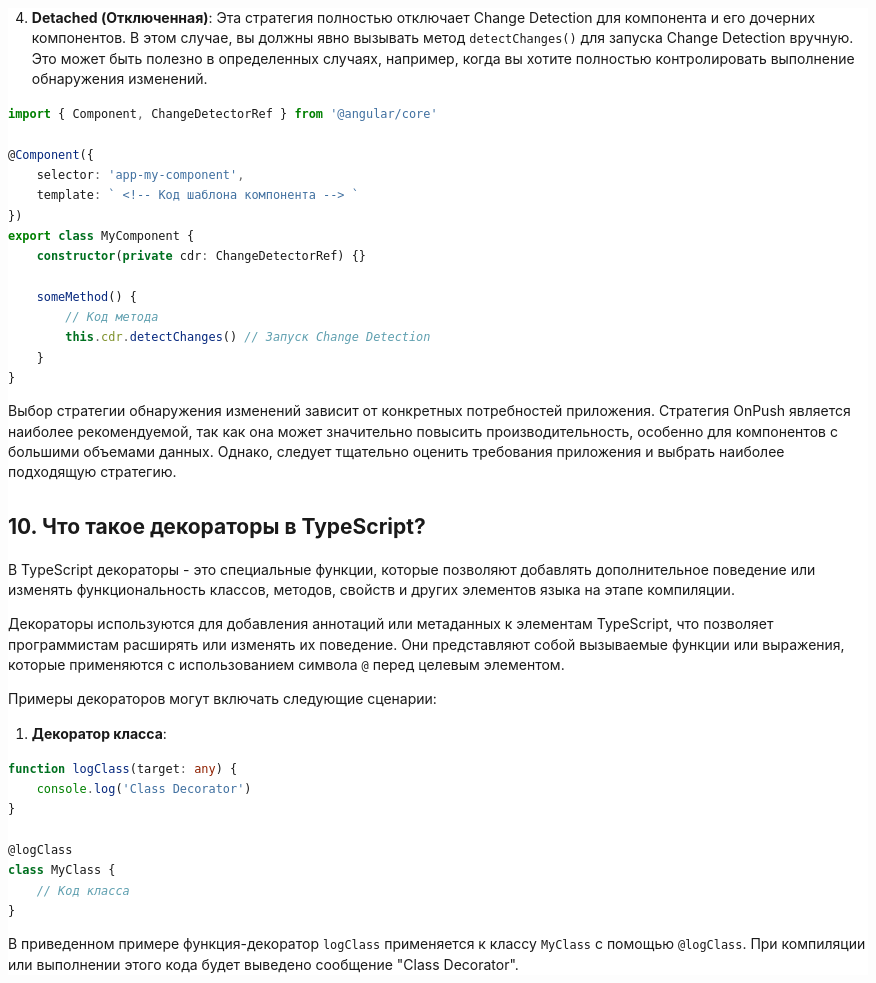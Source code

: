 4. **Detached (Отключенная)**: Эта стратегия полностью отключает Change Detection для компонента и его дочерних компонентов. В этом случае, вы должны явно вызывать метод `detectChanges()` для запуска Change Detection вручную. Это может быть полезно в определенных случаях, например, когда вы хотите полностью контролировать выполнение обнаружения изменений.

```typescript
import { Component, ChangeDetectorRef } from '@angular/core'

@Component({
	selector: 'app-my-component',
	template: ` <!-- Код шаблона компонента --> `
})
export class MyComponent {
	constructor(private cdr: ChangeDetectorRef) {}

	someMethod() {
		// Код метода
		this.cdr.detectChanges() // Запуск Change Detection
	}
}
```

Выбор стратегии обнаружения изменений зависит от конкретных потребностей приложения. Стратегия OnPush является наиболее рекомендуемой, так как она может значительно повысить производительность, особенно для компонентов с большими объемами данных. Однако, следует тщательно оценить требования приложения и выбрать наиболее подходящую стратегию.

## 10. Что такое декораторы в TypeScript?

В TypeScript декораторы - это специальные функции, которые позволяют добавлять дополнительное поведение или изменять функциональность классов, методов, свойств и других элементов языка на этапе компиляции.

Декораторы используются для добавления аннотаций или метаданных к элементам TypeScript, что позволяет программистам расширять или изменять их поведение. Они представляют собой вызываемые функции или выражения, которые применяются с использованием символа `@` перед целевым элементом.

Примеры декораторов могут включать следующие сценарии:

1. **Декоратор класса**:

```typescript
function logClass(target: any) {
	console.log('Class Decorator')
}

@logClass
class MyClass {
	// Код класса
}
```

В приведенном примере функция-декоратор `logClass` применяется к классу `MyClass` с помощью `@logClass`. При компиляции или выполнении этого кода будет выведено сообщение "Class Decorator".
